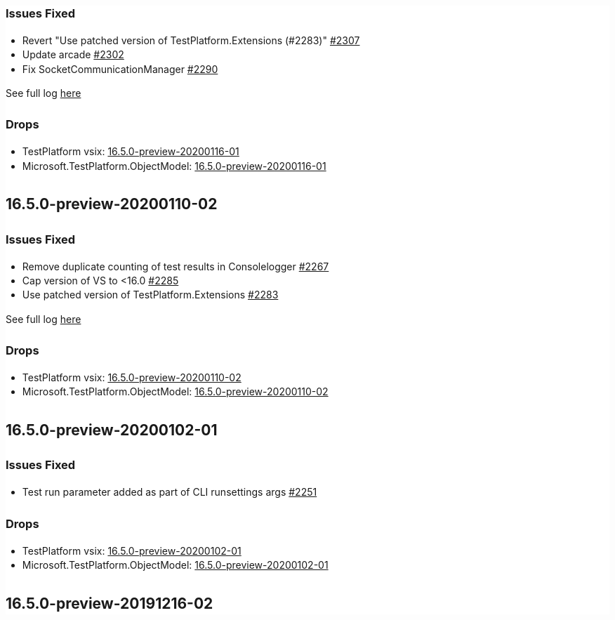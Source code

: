 ### Issues Fixed 
* Revert "Use patched version of TestPlatform.Extensions (#2283)" [#2307](https://github.com/microsoft/vstest/pull/2307)
* Update arcade [#2302](https://github.com/microsoft/vstest/pull/2302)
* Fix SocketCommunicationManager [#2290](https://github.com/microsoft/vstest/pull/2290)

See full log [here](https://github.com/Microsoft/vstest/compare/v16.5.0-preview-20200110-02...v16.5.0-preview-20200116-01)

### Drops

* TestPlatform vsix: [16.5.0-preview-20200116-01](https://vsdrop.corp.microsoft.com/file/v1/Products/DevDiv/microsoft/vstest/master/20200116-01;/TestPlatform.vsix)
* Microsoft.TestPlatform.ObjectModel: [16.5.0-preview-20200116-01](https://www.nuget.org/packages/Microsoft.TestPlatform.ObjectModel/16.5.0-preview-20200116-01)

## 16.5.0-preview-20200110-02

### Issues Fixed 
* Remove duplicate counting of test results in Consolelogger [#2267](https://github.com/microsoft/vstest/pull/2267) 
* Cap version of VS to <16.0 [#2285](https://github.com/microsoft/vstest/pull/2285)
* Use patched version of TestPlatform.Extensions [#2283](https://github.com/microsoft/vstest/pull/2283)

See full log [here](https://github.com/Microsoft/vstest/compare/v16.5.0-preview-20200102-01...v16.5.0-preview-20200110-02)

### Drops

* TestPlatform vsix: [16.5.0-preview-20200110-02](https://vsdrop.corp.microsoft.com/file/v1/Products/DevDiv/microsoft/vstest/master/20200110-02;/TestPlatform.vsix)
* Microsoft.TestPlatform.ObjectModel: [16.5.0-preview-20200110-02](https://www.nuget.org/packages/Microsoft.TestPlatform.ObjectModel/16.5.0-preview-20200110-02)

## 16.5.0-preview-20200102-01

### Issues Fixed
* Test run parameter added as part of CLI runsettings args [#2251](https://github.com/microsoft/vstest/pull/2251)

### Drops

* TestPlatform vsix: [16.5.0-preview-20200102-01](https://vsdrop.corp.microsoft.com/file/v1/Products/DevDiv/microsoft/vstest/master/20200102-01;/TestPlatform.vsix)
* Microsoft.TestPlatform.ObjectModel: [16.5.0-preview-20200102-01](https://www.nuget.org/packages/Microsoft.TestPlatform.ObjectModel/16.5.0-preview-20200102-01)

## 16.5.0-preview-20191216-02
